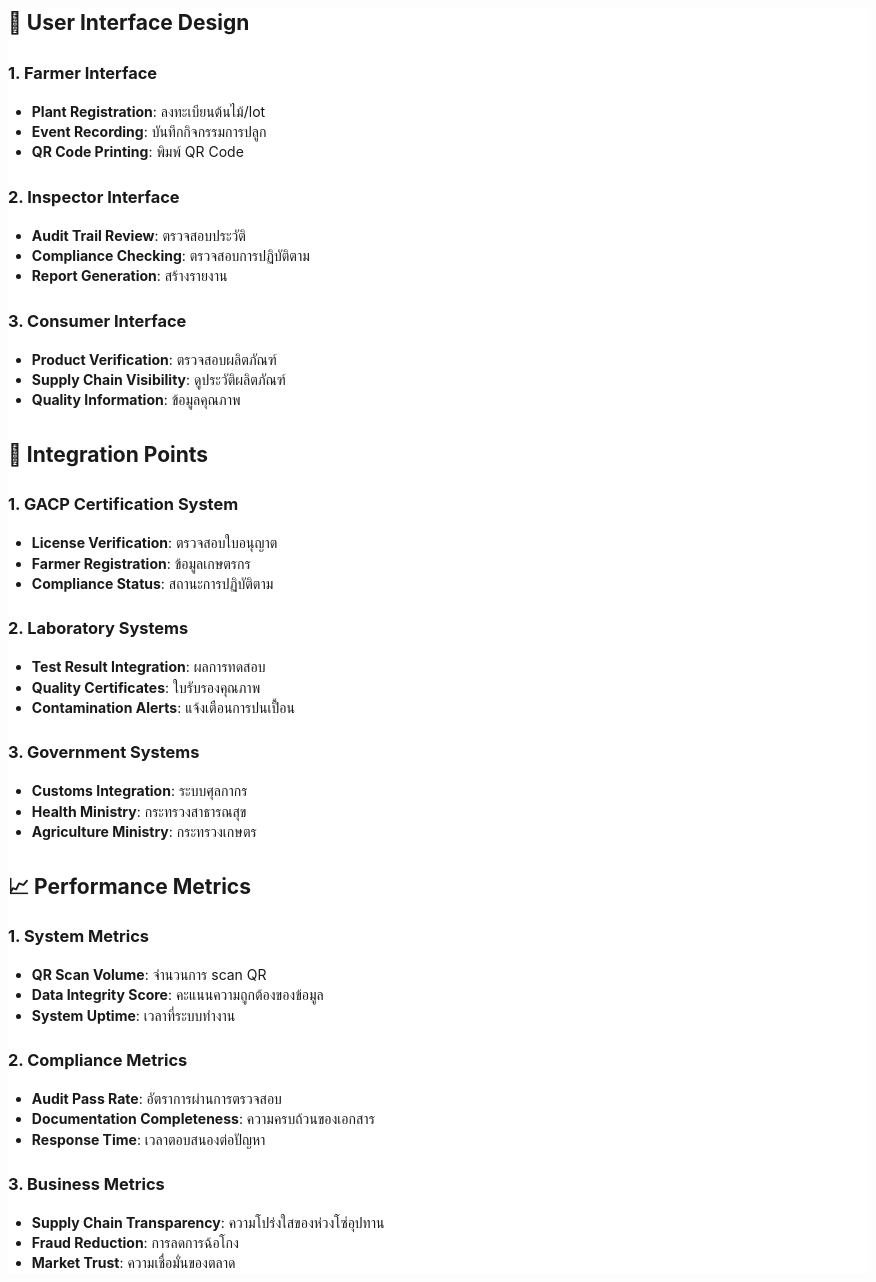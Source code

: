## 📱 User Interface Design

### 1. Farmer Interface
- **Plant Registration**: ลงทะเบียนต้นไม้/lot
- **Event Recording**: บันทึกกิจกรรมการปลูก
- **QR Code Printing**: พิมพ์ QR Code

### 2. Inspector Interface
- **Audit Trail Review**: ตรวจสอบประวัติ
- **Compliance Checking**: ตรวจสอบการปฏิบัติตาม
- **Report Generation**: สร้างรายงาน

### 3. Consumer Interface
- **Product Verification**: ตรวจสอบผลิตภัณฑ์
- **Supply Chain Visibility**: ดูประวัติผลิตภัณฑ์
- **Quality Information**: ข้อมูลคุณภาพ

## 🔗 Integration Points

### 1. GACP Certification System
- **License Verification**: ตรวจสอบใบอนุญาต
- **Farmer Registration**: ข้อมูลเกษตรกร
- **Compliance Status**: สถานะการปฏิบัติตาม

### 2. Laboratory Systems
- **Test Result Integration**: ผลการทดสอบ
- **Quality Certificates**: ใบรับรองคุณภาพ
- **Contamination Alerts**: แจ้งเตือนการปนเปื้อน

### 3. Government Systems
- **Customs Integration**: ระบบศุลกากร
- **Health Ministry**: กระทรวงสาธารณสุข
- **Agriculture Ministry**: กระทรวงเกษตร

## 📈 Performance Metrics

### 1. System Metrics
- **QR Scan Volume**: จำนวนการ scan QR
- **Data Integrity Score**: คะแนนความถูกต้องของข้อมูล
- **System Uptime**: เวลาที่ระบบทำงาน

### 2. Compliance Metrics
- **Audit Pass Rate**: อัตราการผ่านการตรวจสอบ
- **Documentation Completeness**: ความครบถ้วนของเอกสาร
- **Response Time**: เวลาตอบสนองต่อปัญหา

### 3. Business Metrics
- **Supply Chain Transparency**: ความโปร่งใสของห่วงโซ่อุปทาน
- **Fraud Reduction**: การลดการฉ้อโกง
- **Market Trust**: ความเชื่อมั่นของตลาด
